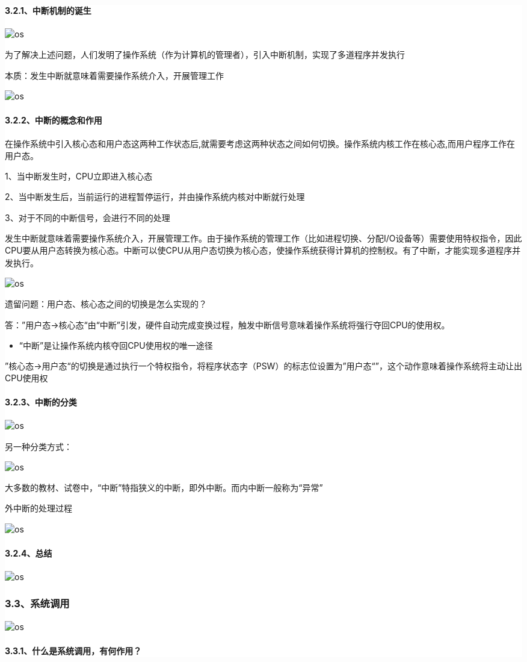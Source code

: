 #### 3.2.1、中断机制的诞生

![os](http://images.zsjshao.net/ky/os/1/42.png)

为了解决上述问题，人们发明了操作系统（作为计算机的管理者），引入中断机制，实现了多道程序并发执行

本质：发生中断就意味着需要操作系统介入，开展管理工作

![os](http://images.zsjshao.net/ky/os/1/43.png)

#### 3.2.2、中断的概念和作用

在操作系统中引入核心态和用户态这两种工作状态后,就需要考虑这两种状态之间如何切换。操作系统内核工作在核心态,而用户程序工作在用户态。

1、当中断发生时，CPU立即进入核心态

2、当中断发生后，当前运行的进程暂停运行，并由操作系统内核对中断就行处理

3、对于不同的中断信号，会进行不同的处理

发生中断就意味着需要操作系统介入，开展管理工作。由于操作系统的管理工作（比如进程切换、分配I/O设备等）需要使用特权指令，因此CPU要从用户态转换为核心态。中断可以使CPU从用户态切换为核心态，使操作系统获得计算机的控制权。有了中断，才能实现多道程序并发执行。

![os](http://images.zsjshao.net/ky/os/1/44.png)

遗留问题：用户态、核心态之间的切换是怎么实现的？

答：”用户态->核心态“由“中断”引发，硬件自动完成变换过程，触发中断信号意味着操作系统将强行夺回CPU的使用权。

- “中断”是让操作系统内核夺回CPU使用权的唯一途径

”核心态->用户态“的切换是通过执行一个特权指令，将程序状态字（PSW）的标志位设置为”用户态“”，这个动作意味着操作系统将主动让出CPU使用权

#### 3.2.3、中断的分类

![os](http://images.zsjshao.net/ky/os/1/45.png)

另一种分类方式：

![os](http://images.zsjshao.net/ky/os/1/46.png)

大多数的教材、试卷中，“中断”特指狭义的中断，即外中断。而内中断一般称为“异常”

外中断的处理过程

![os](http://images.zsjshao.net/ky/os/1/47.png)

#### 3.2.4、总结

![os](http://images.zsjshao.net/ky/os/1/48.png)

### 3.3、系统调用

![os](http://images.zsjshao.net/ky/os/1/49.png)

#### 3.3.1、什么是系统调用，有何作用？
